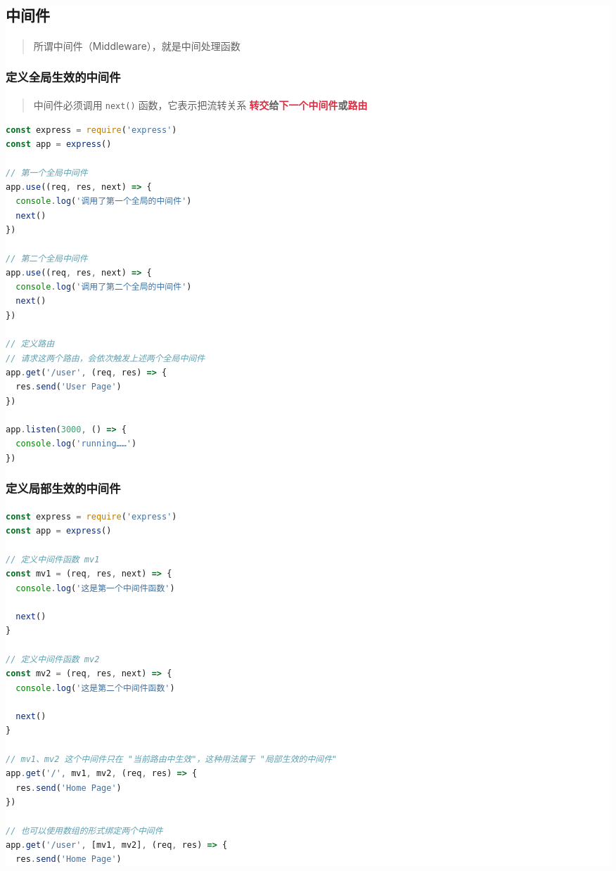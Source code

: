 ## 中间件
> 所谓中间件（Middleware），就是中间处理函数
>

### 定义全局生效的中间件
> 中间件必须调用 `next()` 函数，它表示把流转关系 **<font style="color:#DF2A3F;">转交</font>**给**<font style="color:#DF2A3F;">下一个中间件</font>**或**<font style="color:#DF2A3F;">路由</font>**
>

```javascript
const express = require('express')
const app = express()

// 第一个全局中间件
app.use((req, res, next) => {
  console.log('调用了第一个全局的中间件')
  next()
})

// 第二个全局中间件
app.use((req, res, next) => {
  console.log('调用了第二个全局的中间件')
  next()
})

// 定义路由
// 请求这两个路由，会依次触发上述两个全局中间件
app.get('/user', (req, res) => {
  res.send('User Page')
})

app.listen(3000, () => {
  console.log('running……')
})
```

### 定义局部生效的中间件
```javascript
const express = require('express')
const app = express()

// 定义中间件函数 mv1
const mv1 = (req, res, next) => {
  console.log('这是第一个中间件函数')

  next()
}

// 定义中间件函数 mv2
const mv2 = (req, res, next) => {
  console.log('这是第二个中间件函数')

  next()
}

// mv1、mv2 这个中间件只在 "当前路由中生效"，这种用法属于 "局部生效的中间件"
app.get('/', mv1, mv2, (req, res) => {
  res.send('Home Page')
})

// 也可以使用数组的形式绑定两个中间件
app.get('/user', [mv1, mv2], (req, res) => {
  res.send('Home Page')
```